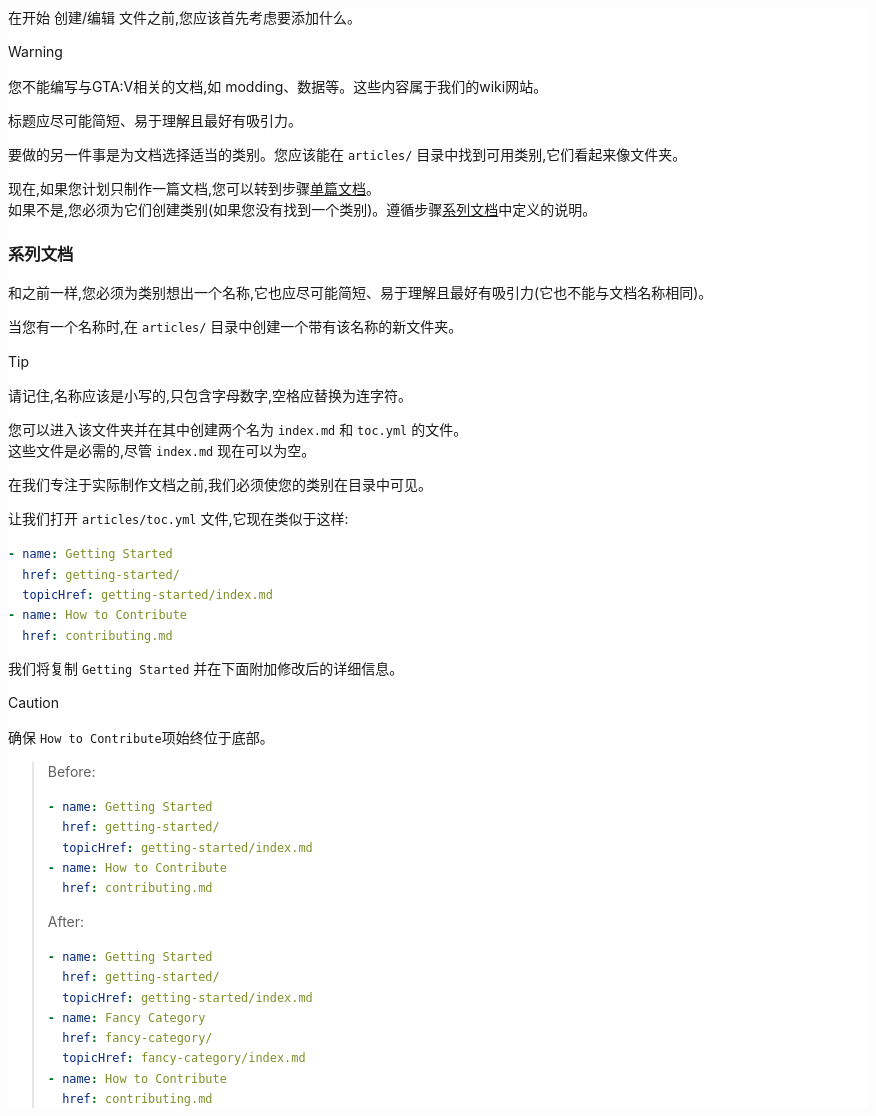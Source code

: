 在开始 创建/编辑 文件之前,您应该首先考虑要添加什么。  

> [!WARNING]
> 您不能编写与GTA:V相关的文档,如 modding、数据等。这些内容属于我们的wiki网站。  

标题应尽可能简短、易于理解且最好有吸引力。  

要做的另一件事是为文档选择适当的类别。您应该能在 ``articles/`` 目录中找到可用类别,它们看起来像文件夹。

现在,如果您计划只制作一篇文档,您可以转到步骤[单篇文档](#单篇文档)。  
如果不是,您必须为它们创建类别(如果您没有找到一个类别)。遵循步骤[系列文档](#系列文档)中定义的说明。  

### 系列文档

和之前一样,您必须为类别想出一个名称,它也应尽可能简短、易于理解且最好有吸引力(它也不能与文档名称相同)。  

当您有一个名称时,在 ``articles/`` 目录中创建一个带有该名称的新文件夹。  

> [!TIP]
> 请记住,名称应该是小写的,只包含字母数字,空格应替换为连字符。  

您可以进入该文件夹并在其中创建两个名为 ``index.md`` 和 ``toc.yml`` 的文件。  
这些文件是必需的,尽管 ``index.md`` 现在可以为空。  

在我们专注于实际制作文档之前,我们必须使您的类别在目录中可见。 

让我们打开 ``articles/toc.yml`` 文件,它现在类似于这样:
```yaml
- name: Getting Started
  href: getting-started/
  topicHref: getting-started/index.md
- name: How to Contribute
  href: contributing.md

```

我们将复制 ``Getting Started`` 并在下面附加修改后的详细信息。  

> [!CAUTION]
> 确保 ``How to Contribute``项始终位于底部。

> Before:
> ```yaml
> - name: Getting Started
>   href: getting-started/
>   topicHref: getting-started/index.md
> - name: How to Contribute
>   href: contributing.md
> 
> ```
> After:
> ```yaml
> - name: Getting Started
>   href: getting-started/
>   topicHref: getting-started/index.md
> - name: Fancy Category
>   href: fancy-category/
>   topicHref: fancy-category/index.md
> - name: How to Contribute
>   href: contributing.md
> 
> ```

